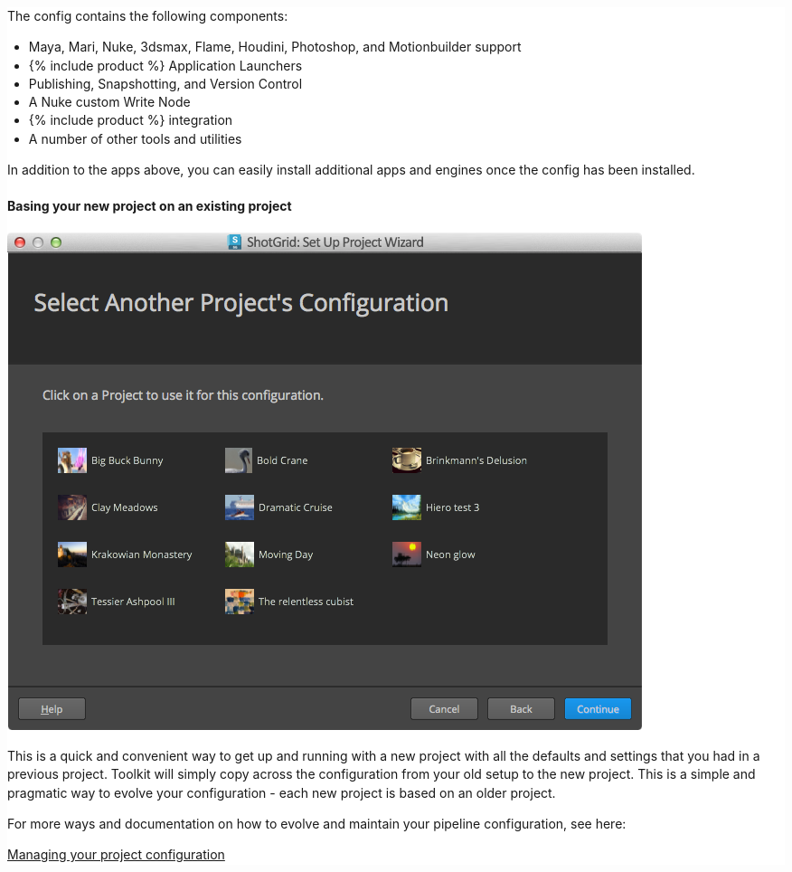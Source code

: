 The config contains the following components:

-   Maya, Mari, Nuke, 3dsmax, Flame, Houdini, Photoshop, and Motionbuilder support
-   {% include product %} Application Launchers
-   Publishing, Snapshotting, and Version Control
-   A Nuke custom Write Node
-   {% include product %} integration
-   A number of other tools and utilities

In addition to the apps above, you can easily install additional apps and engines once the config has been installed.

#### Basing your new project on an existing project

![](images/Integration-admin-guide/wizard_project_config.png)

This is a quick and convenient way to get up and running with a new project with all the defaults and settings that you had in a previous project. Toolkit will simply copy across the configuration from your old setup to the new project. This is a simple and pragmatic way to evolve your configuration - each new project is based on an older project.

For more ways and documentation on how to evolve and maintain your pipeline configuration, see here:

[Managing your project configuration](https://developer.shotgridsoftware.com/60762324/#inheriting-the-config-from-your-previous-project)
